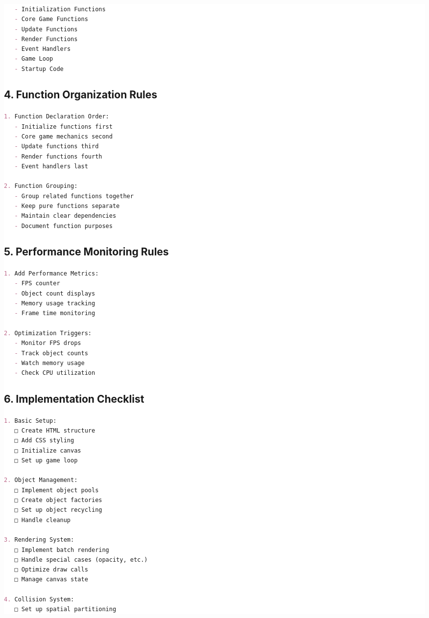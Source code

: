 ```markdown
   - Initialization Functions
   - Core Game Functions
   - Update Functions
   - Render Functions
   - Event Handlers
   - Game Loop
   - Startup Code
```

## 4. Function Organization Rules
```markdown
1. Function Declaration Order:
   - Initialize functions first
   - Core game mechanics second
   - Update functions third
   - Render functions fourth
   - Event handlers last

2. Function Grouping:
   - Group related functions together
   - Keep pure functions separate
   - Maintain clear dependencies
   - Document function purposes
```

## 5. Performance Monitoring Rules
```markdown
1. Add Performance Metrics:
   - FPS counter
   - Object count displays
   - Memory usage tracking
   - Frame time monitoring

2. Optimization Triggers:
   - Monitor FPS drops
   - Track object counts
   - Watch memory usage
   - Check CPU utilization
```

## 6. Implementation Checklist
```markdown
1. Basic Setup:
   □ Create HTML structure
   □ Add CSS styling
   □ Initialize canvas
   □ Set up game loop

2. Object Management:
   □ Implement object pools
   □ Create object factories
   □ Set up object recycling
   □ Handle cleanup

3. Rendering System:
   □ Implement batch rendering
   □ Handle special cases (opacity, etc.)
   □ Optimize draw calls
   □ Manage canvas state

4. Collision System:
   □ Set up spatial partitioning
```